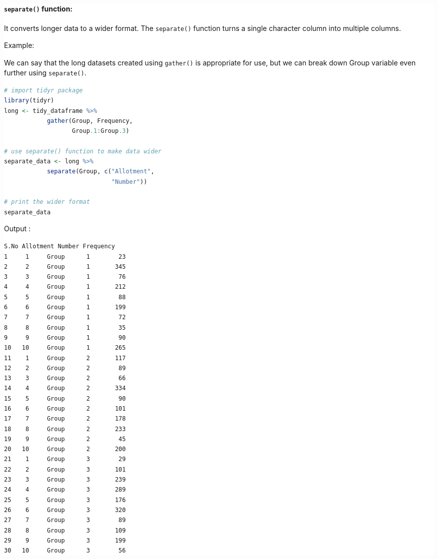 #### `separate()` function: 
It converts longer data to a wider format. The `separate()` function turns a single character column into multiple columns.

Example: 

We can say that the long datasets created using `gather()` is appropriate for use, but we can break down Group variable even further using `separate()`. 

``` r
# import tidyr package
library(tidyr)
long <- tidy_dataframe %>%
            gather(Group, Frequency,
                   Group.1:Group.3)
  
# use separate() function to make data wider
separate_data <- long %>% 
            separate(Group, c("Allotment", 
                              "Number"))
  
# print the wider format
separate_data
```

Output :

```   
S.No Allotment Number Frequency
1     1     Group      1        23
2     2     Group      1       345
3     3     Group      1        76
4     4     Group      1       212
5     5     Group      1        88
6     6     Group      1       199
7     7     Group      1        72
8     8     Group      1        35
9     9     Group      1        90
10   10     Group      1       265
11    1     Group      2       117
12    2     Group      2        89
13    3     Group      2        66
14    4     Group      2       334
15    5     Group      2        90
16    6     Group      2       101
17    7     Group      2       178
18    8     Group      2       233
19    9     Group      2        45
20   10     Group      2       200
21    1     Group      3        29
22    2     Group      3       101
23    3     Group      3       239
24    4     Group      3       289
25    5     Group      3       176
26    6     Group      3       320
27    7     Group      3        89
28    8     Group      3       109
29    9     Group      3       199
30   10     Group      3        56
```
